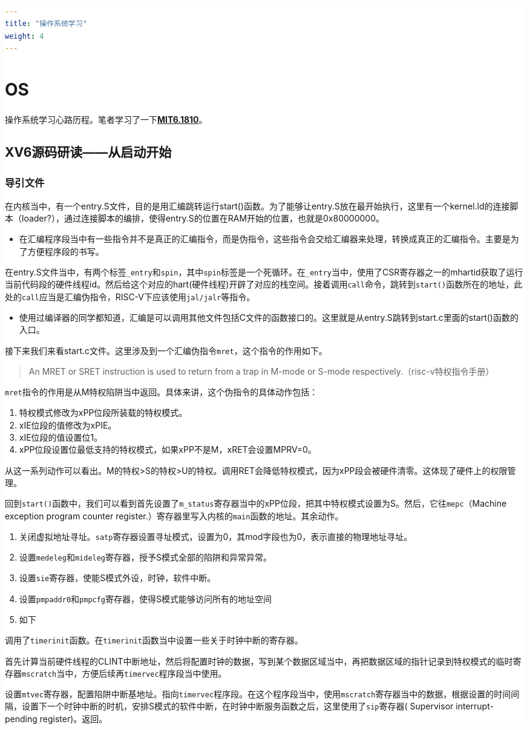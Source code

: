 ```yaml
---
title: "操作系统学习"
weight: 4
---
```

# OS

操作系统学习心路历程。笔者学习了一下[**MIT6.1810**](https://pdos.csail.mit.edu/6.828/2023/schedule.html)。

## XV6源码研读——从启动开始

### 导引文件

在内核当中，有一个entry.S文件，目的是用汇编跳转运行start()函数。为了能够让entry.S放在最开始执行，这里有一个kernel.ld的连接脚本（loader?），通过连接脚本的编排，使得entry.S的位置在RAM开始的位置，也就是0x80000000。  

- 在汇编程序段当中有一些指令并不是真正的汇编指令，而是伪指令，这些指令会交给汇编器来处理，转换成真正的汇编指令。主要是为了方便程序段的书写。

在entry.S文件当中，有两个标签`_entry`和`spin`，其中`spin`标签是一个死循环。在`_entry`当中，使用了CSR寄存器之一的mhartid获取了运行当前代码段的硬件线程id。然后给这个对应的hart(硬件线程)开辟了对应的栈空间。接着调用`call`命令，跳转到`start()`函数所在的地址，此处的`call`应当是汇编伪指令，RISC-V下应该使用`jal/jalr`等指令。

- 使用过编译器的同学都知道，汇编是可以调用其他文件包括C文件的函数接口的。这里就是从entry.S跳转到start.c里面的start()函数的入口。

接下来我们来看start.c文件。这里涉及到一个汇编伪指令`mret`，这个指令的作用如下。

> An MRET or SRET instruction is used to return from a trap in M-mode or S-mode respectively.（risc-v特权指令手册）

`mret`指令的作用是从M特权陷阱当中返回。具体来讲，这个伪指令的具体动作包括：
1. 特权模式修改为xPP位段所装载的特权模式。
2. xIE位段的值修改为xPIE。
3. xIE位段的值设置位1。
4. xPP位段设置位最低支持的特权模式，如果xPP不是M，xRET会设置MPRV=0。

从这一系列动作可以看出。M的特权>S的特权>U的特权。调用RET会降低特权模式，因为xPP段会被硬件清零。这体现了硬件上的权限管理。

回到`start()`函数中，我们可以看到首先设置了`m_status`寄存器当中的xPP位段，把其中特权模式设置为S。然后，它往`mepc`（Machine exception program counter register.）寄存器里写入内核的`main`函数的地址。其余动作。

1. 关闭虚拟地址寻址。`satp`寄存器设置寻址模式，设置为0，其mod字段也为0，表示直接的物理地址寻址。

2. 设置`medeleg`和`mideleg`寄存器，授予S模式全部的陷阱和异常异常。

3. 设置`sie`寄存器，使能S模式外设，时钟，软件中断。

4. 设置`pmpaddr0`和`pmpcfg`寄存器，使得S模式能够访问所有的地址空间

5. 如下

调用了`timerinit`函数。在`timerinit`函数当中设置一些关于时钟中断的寄存器。

首先计算当前硬件线程的CLINT中断地址，然后将配置时钟的数据，写到某个数据区域当中，再把数据区域的指针记录到特权模式的临时寄存器`mscratch`当中，方便后续再`timervec`程序段当中使用。

设置`mtvec`寄存器，配置陷阱中断基地址。指向`timervec`程序段。在这个程序段当中，使用`mscratch`寄存器当中的数据，根据设置的时间间隔，设置下一个时钟中断的时机，安排S模式的软件中断，在时钟中断服务函数之后，这里使用了`sip`寄存器( Supervisor interrupt-pending register)。返回。
